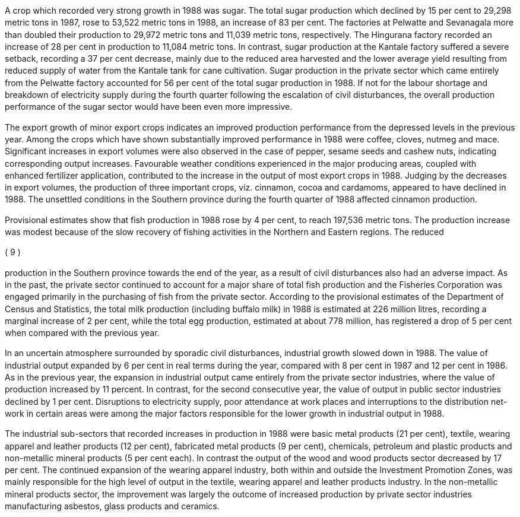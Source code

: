 A crop which recorded very strong growth in 1988 was sugar. The total sugar production which declined by 15 per cent to 29,298 metric tons in 1987, rose to 53,522 metric tons in 1988, an increase of 83 per cent. The factories at Pelwatte and Sevana­gala more than doubled their production to 29,972 metric tons and 11,039 metric tons, respectively. The Hingurana factory recorded an increase of 28 per cent in production to 11,084 metric tons. In contrast, sugar production at the Kantale factory suffered a severe setback, recording a 37 per cent decrease, mainly due to the reduced area harvested and the lower average yield resulting from reduced supply of water from the Kantale tank for cane cultivation. Sugar production in the private sector which came entirely from the Pelwatte factory accounted for 56 per cent of the total sugar production in 1988. If not for the labour shortage and breakdown of electricity supply during the fourth quarter following the escalation of civil disturbances, the overall production performance of the sugar sector would have been even more impressive.

The export growth of minor export crops indicates an improved production performance from the depressed levels in the previous year. Among the crops which have shown substantially improved performance in 1988 were coffee, cloves, nutmeg and mace. Significant increases in export volumes were also observed in the case of pepper, sesame seeds and cashew nuts, indicating corresponding output increases. Favourable weather conditions experienced in the major producing areas, coupled with enhanced fertilizer application, contributed to the increase in the output of most export crops in 1988. Judging by the decreases in export volumes, the production of three important crops, viz. cinnamon, cocoa and cardamoms, appeared to have declined in 1988. The unsettled conditions in the Southern province during the fourth quarter of 1988 affected cinnamon production.

Provisional estimates show that fish production in 1988 rose by 4 per cent, to reach 197,536 metric tons. The production increase was modest because of the slow recovery of fishing activities in the Northern and Eastern regions. The reduced

( 9 )

production in the Southern province towards the end of the year, as a result of civil disturbances also had an adverse impact. As in the past, the private sector continued to account for a major share of total fish production and the Fisheries Corporation was engaged primarily in the purchasing of fish from the private sector. According to the provisional estimates of the Department of Census and Statistics, the total milk production (including buffalo milk) in 1988 is estimated at 226 million litres, recording a marginal increase of 2 per cent, while the total egg production, estimated at about 778 million, has registered a drop of 5 per cent when compared with the previous year.

In an uncertain atmosphere surrounded by sporadic civil disturbances, industrial growth slowed down in 1988. The value of industrial output expanded by 6 per cent in real terms during the year, compared with 8 per cent in 1987 and 12 per cent in 1986. As in the previous year, the expansion in industrial output came entirely from the private sector industries, where the value of production increased by 11 percent. In contrast, for the second consecutive year, the value of output in public sector industries declined by 1 per cent. Disruptions to electricity supply, poor attendance at work places and interruptions to the distribution net-work in certain areas were among the major factors responsible for the lower growth in industrial output in 1988.

The industrial sub-sectors that recorded increases in production in 1988 were basic metal products (21 per cent), textile, wearing apparel and leather products (12 per cent), fabricated metal products (9 per cent), chemicals, petroleum and plastic products and non-metallic mineral products (5 per cent each). In contrast the output of the wood and wood products sector decreased by 17 per cent. The continued expansion of the wearing apparel industry, both within and outside the Investment Promotion Zones, was mainly responsible for the high level of output in the textile, wearing apparel and leather products industry. In the non-metallic mineral products sector, the improvement was largely the outcome of increased production by private sector industries manufacturing asbestos, glass products and ceramics.
